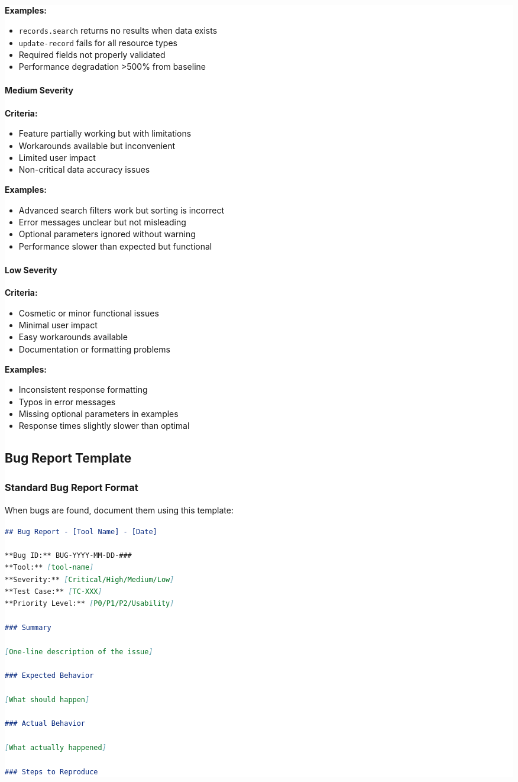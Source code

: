 **Examples:**

- `records.search` returns no results when data exists
- `update-record` fails for all resource types
- Required fields not properly validated
- Performance degradation >500% from baseline

#### Medium Severity

**Criteria:**

- Feature partially working but with limitations
- Workarounds available but inconvenient
- Limited user impact
- Non-critical data accuracy issues

**Examples:**

- Advanced search filters work but sorting is incorrect
- Error messages unclear but not misleading
- Optional parameters ignored without warning
- Performance slower than expected but functional

#### Low Severity

**Criteria:**

- Cosmetic or minor functional issues
- Minimal user impact
- Easy workarounds available
- Documentation or formatting problems

**Examples:**

- Inconsistent response formatting
- Typos in error messages
- Missing optional parameters in examples
- Response times slightly slower than optimal

## Bug Report Template

### Standard Bug Report Format

When bugs are found, document them using this template:

````markdown
## Bug Report - [Tool Name] - [Date]

**Bug ID:** BUG-YYYY-MM-DD-###  
**Tool:** [tool-name]  
**Severity:** [Critical/High/Medium/Low]  
**Test Case:** [TC-XXX]  
**Priority Level:** [P0/P1/P2/Usability]

### Summary

[One-line description of the issue]

### Expected Behavior

[What should happen]

### Actual Behavior

[What actually happened]

### Steps to Reproduce

````